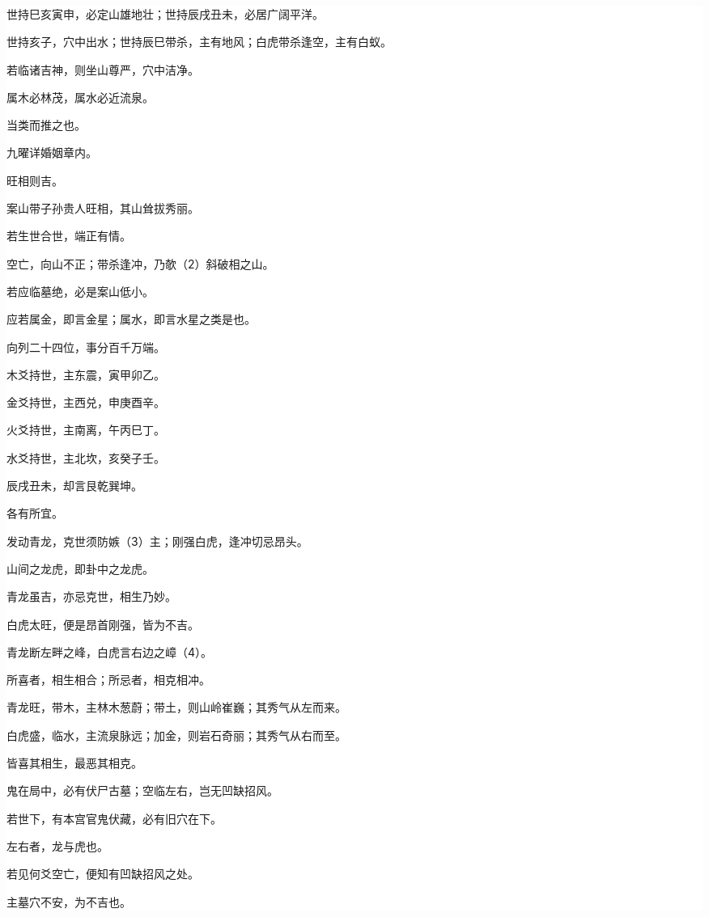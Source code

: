 世持巳亥寅申，必定山雄地壮；世持辰戌丑未，必居广阔平洋。

世持亥子，穴中出水；世持辰巳带杀，主有地风；白虎带杀逢空，主有白蚁。

若临诸吉神，则坐山尊严，穴中洁净。

属木必林茂，属水必近流泉。

当类而推之也。

九曜详婚姻章内。

旺相则吉。

案山带子孙贵人旺相，其山耸拔秀丽。

若生世合世，端正有情。

空亡，向山不正；带杀逢冲，乃欹（2）斜破相之山。

若应临墓绝，必是案山低小。

应若属金，即言金星；属水，即言水星之类是也。

向列二十四位，事分百千万端。

木爻持世，主东震，寅甲卯乙。

金爻持世，主西兑，申庚酉辛。

火爻持世，主南离，午丙巳丁。

水爻持世，主北坎，亥癸子壬。

辰戌丑未，却言艮乾巽坤。

各有所宜。

发动青龙，克世须防嫉（3）主；刚强白虎，逢冲切忌昂头。

山间之龙虎，即卦中之龙虎。

青龙虽吉，亦忌克世，相生乃妙。

白虎太旺，便是昂首刚强，皆为不吉。

青龙断左畔之峰，白虎言右边之嶂（4）。

所喜者，相生相合；所忌者，相克相冲。

青龙旺，带木，主林木葱蔚；带土，则山岭崔巍；其秀气从左而来。

白虎盛，临水，主流泉脉远；加金，则岩石奇丽；其秀气从右而至。

皆喜其相生，最恶其相克。

鬼在局中，必有伏尸古墓；空临左右，岂无凹缺招风。

若世下，有本宫官鬼伏藏，必有旧穴在下。

左右者，龙与虎也。

若见何爻空亡，便知有凹缺招风之处。

主墓穴不安，为不吉也。
